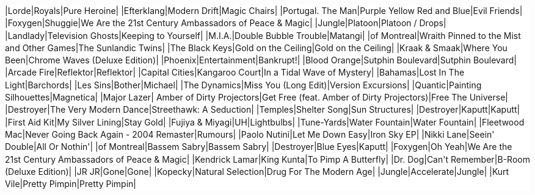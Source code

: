 |Lorde|Royals|Pure Heroine|
|Efterklang|Modern Drift|Magic Chairs|
|Portugal. The Man|Purple Yellow Red and Blue|Evil Friends|
|Foxygen|Shuggie|We Are the 21st Century Ambassadors of Peace & Magic|
|Jungle|Platoon|Platoon / Drops|
|Landlady|Television Ghosts|Keeping to Yourself|
|M.I.A.|Double Bubble Trouble|Matangi|
|of Montreal|Wraith Pinned to the Mist and Other Games|The Sunlandic Twins|
|The Black Keys|Gold on the Ceiling|Gold on the Ceiling|
|Kraak & Smaak|Where You Been|Chrome Waves (Deluxe Edition)|
|Phoenix|Entertainment|Bankrupt!|
|Blood Orange|Sutphin Boulevard|Sutphin Boulevard|
|Arcade Fire|Reflektor|Reflektor|
|Capital Cities|Kangaroo Court|In a Tidal Wave of Mystery|
|Bahamas|Lost In The Light|Barchords|
|Les Sins|Bother|Michael|
|The Dynamics|Miss You (Long Edit)|Version Excursions|
|Quantic|Painting Silhouettes|Magnetica|
|Major Lazer| Amber of Dirty Projectors|Get Free (feat. Amber of Dirty Projectors)|Free The Universe|
|Destroyer|The Very Modern Dance|Streethawk: A Seduction|
|Temples|Shelter Song|Sun Structures|
|Destroyer|Kaputt|Kaputt|
|First Aid Kit|My Silver Lining|Stay Gold|
|Fujiya & Miyagi|UH|Lightbulbs|
|Tune-Yards|Water Fountain|Water Fountain|
|Fleetwood Mac|Never Going Back Again - 2004 Remaster|Rumours|
|Paolo Nutini|Let Me Down Easy|Iron Sky EP|
|Nikki Lane|Seein' Double|All Or Nothin'|
|of Montreal|Bassem Sabry|Bassem Sabry|
|Destroyer|Blue Eyes|Kaputt|
|Foxygen|Oh Yeah|We Are the 21st Century Ambassadors of Peace & Magic|
|Kendrick Lamar|King Kunta|To Pimp A Butterfly|
|Dr. Dog|Can't Remember|B-Room (Deluxe Edition)|
|JR JR|Gone|Gone|
|Kopecky|Natural Selection|Drug For The Modern Age|
|Jungle|Accelerate|Jungle|
|Kurt Vile|Pretty Pimpin|Pretty Pimpin|